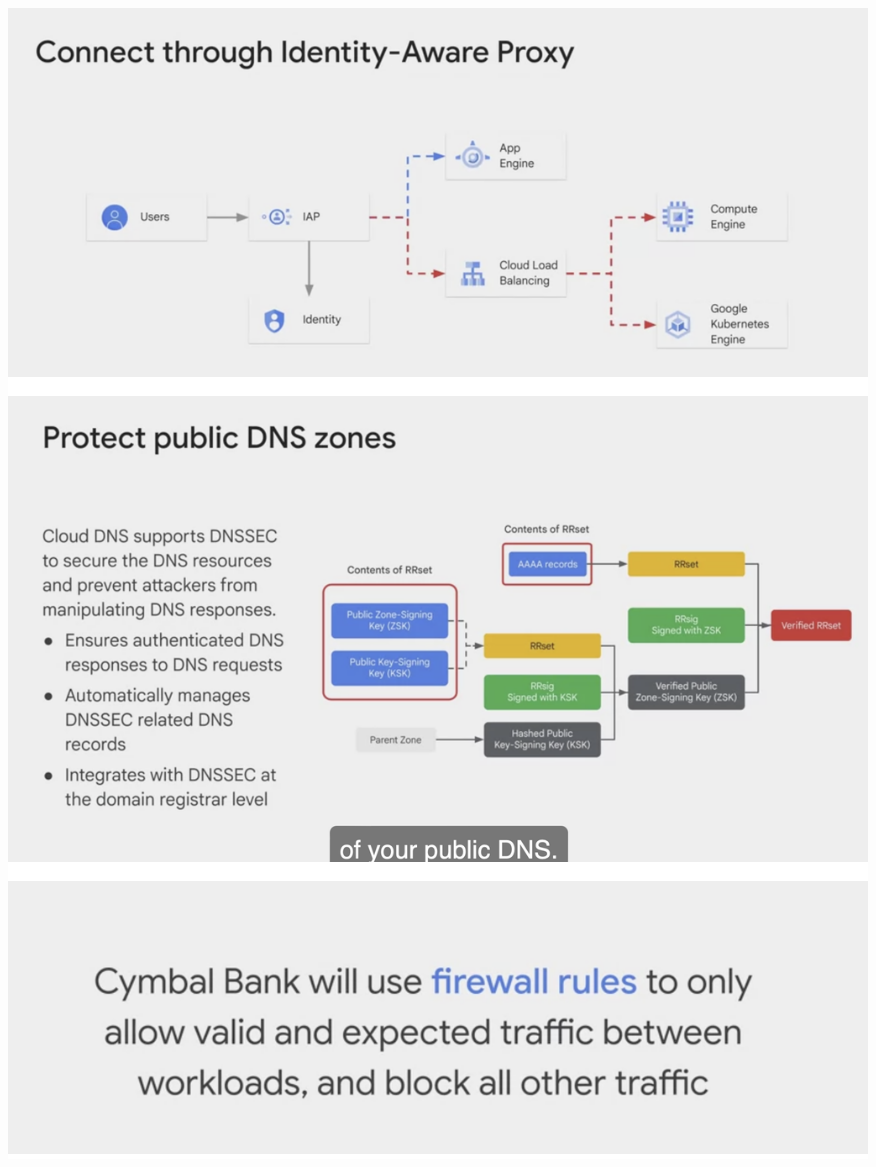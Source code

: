 ![Screenshot 2023-07-01 at 23.31.19](/assets/img/Screenshot%202023-07-01%20at%2023.31.19.png)

![Screenshot 2023-07-01 at 23.32.08](/assets/img/Screenshot%202023-07-01%20at%2023.32.08.png)

![Screenshot 2023-07-01 at 23.32.18](/assets/img/Screenshot%202023-07-01%20at%2023.32.18.png)
